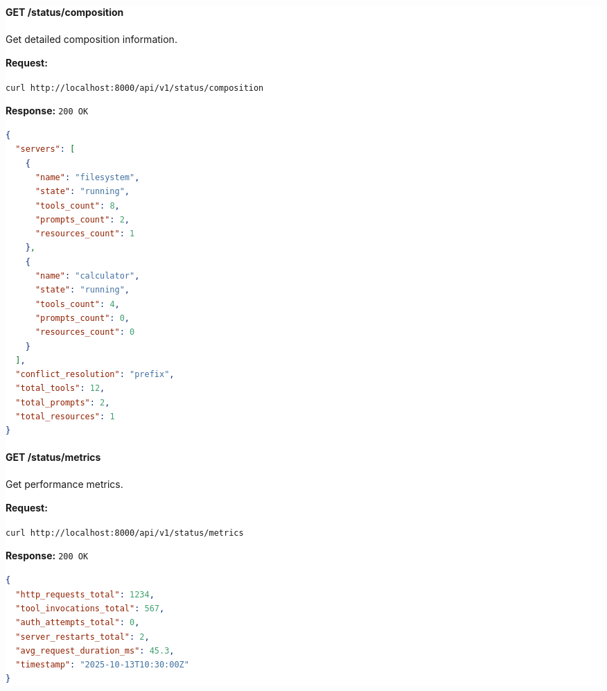 #### GET /status/composition

Get detailed composition information.

**Request:**
```bash
curl http://localhost:8000/api/v1/status/composition
```

**Response:** `200 OK`
```json
{
  "servers": [
    {
      "name": "filesystem",
      "state": "running",
      "tools_count": 8,
      "prompts_count": 2,
      "resources_count": 1
    },
    {
      "name": "calculator",
      "state": "running",
      "tools_count": 4,
      "prompts_count": 0,
      "resources_count": 0
    }
  ],
  "conflict_resolution": "prefix",
  "total_tools": 12,
  "total_prompts": 2,
  "total_resources": 1
}
```

#### GET /status/metrics

Get performance metrics.

**Request:**
```bash
curl http://localhost:8000/api/v1/status/metrics
```

**Response:** `200 OK`
```json
{
  "http_requests_total": 1234,
  "tool_invocations_total": 567,
  "auth_attempts_total": 0,
  "server_restarts_total": 2,
  "avg_request_duration_ms": 45.3,
  "timestamp": "2025-10-13T10:30:00Z"
}
```
